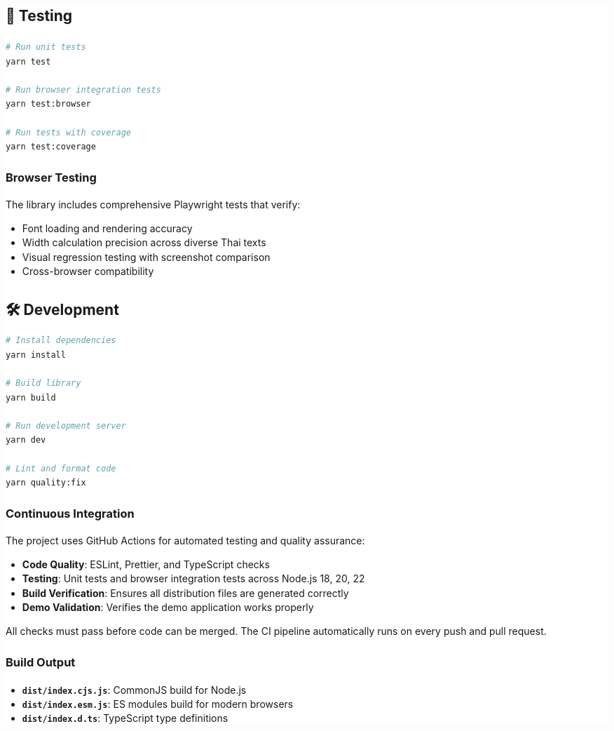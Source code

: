 ## 🧪 Testing

```bash
# Run unit tests
yarn test

# Run browser integration tests
yarn test:browser

# Run tests with coverage
yarn test:coverage
```

### Browser Testing

The library includes comprehensive Playwright tests that verify:

- Font loading and rendering accuracy
- Width calculation precision across diverse Thai texts
- Visual regression testing with screenshot comparison
- Cross-browser compatibility

## 🛠️ Development

```bash
# Install dependencies
yarn install

# Build library
yarn build

# Run development server
yarn dev

# Lint and format code
yarn quality:fix
```

### Continuous Integration

The project uses GitHub Actions for automated testing and quality assurance:

- **Code Quality**: ESLint, Prettier, and TypeScript checks
- **Testing**: Unit tests and browser integration tests across Node.js 18, 20, 22
- **Build Verification**: Ensures all distribution files are generated correctly
- **Demo Validation**: Verifies the demo application works properly

All checks must pass before code can be merged. The CI pipeline automatically runs on every push and pull request.

### Build Output

- **`dist/index.cjs.js`**: CommonJS build for Node.js
- **`dist/index.esm.js`**: ES modules build for modern browsers
- **`dist/index.d.ts`**: TypeScript type definitions

